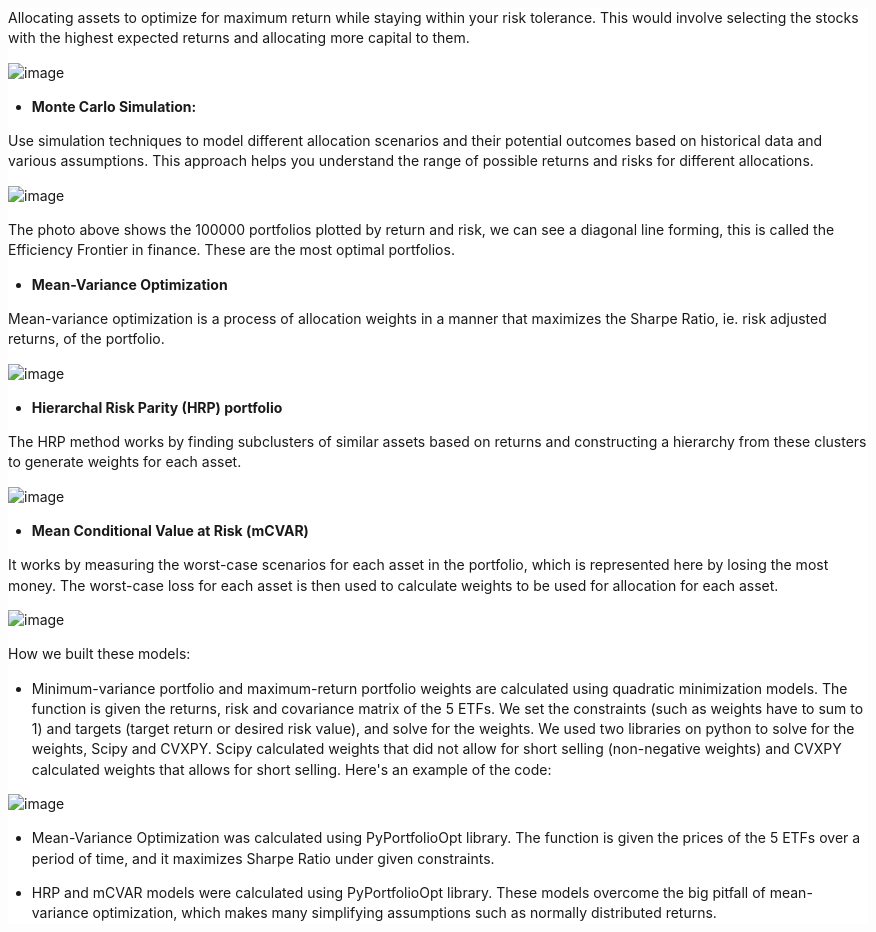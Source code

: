Allocating assets to optimize for maximum return while staying within your risk tolerance. This would involve selecting the stocks with the highest expected returns and allocating more capital to them.

<img width="631" alt="image" src="https://github.com/dspataru/DV-project-three-group-five/assets/135036996/f08f4d66-5b02-4d28-9371-21994330cdb0">

- **Monte Carlo Simulation:**

Use simulation techniques to model different allocation scenarios and their potential outcomes based on historical data and various assumptions. This approach helps you understand the range of possible returns and risks for different allocations.

![image](https://github.com/dspataru/DV-project-three-group-five/assets/135036996/8c05a236-c777-48f1-82bc-f0c9663e5556)

The photo above shows the 100000 portfolios plotted by return and risk, we can see a diagonal line forming, this is called the Efficiency Frontier in finance. These are the most optimal portfolios.

- **Mean-Variance Optimization**

Mean-variance optimization is a process of allocation weights in a manner that maximizes the Sharpe Ratio, ie. risk adjusted returns, of the portfolio.

<img width="638" alt="image" src="https://github.com/dspataru/DV-project-three-group-five/assets/135036996/be6652e0-5cde-4103-9386-647ed65bf9c1">


- **Hierarchal Risk Parity (HRP) portfolio**

The HRP method works by finding subclusters of similar assets based on returns and constructing a hierarchy from these clusters to generate weights for each asset.

<img width="635" alt="image" src="https://github.com/dspataru/DV-project-three-group-five/assets/135036996/a1fccd4e-ced7-4243-96b2-85b212a5f739">

- **Mean Conditional Value at Risk (mCVAR)**

It works by measuring the worst-case scenarios for each asset in the portfolio, which is represented here by losing the most money. The worst-case loss for each asset is then used to calculate weights to be used for allocation for each asset.

<img width="638" alt="image" src="https://github.com/dspataru/DV-project-three-group-five/assets/135036996/db6a81a5-f1b3-4eda-8023-7675bbbc4dc0">


How we built these models:

- Minimum-variance portfolio and maximum-return portfolio weights are calculated using quadratic minimization models.  The function is given the returns, risk and covariance matrix of the 5 ETFs. We set the constraints (such as weights have to sum to 1) and targets (target return or desired risk value), and solve for the weights. We used two libraries on python to solve for the weights, Scipy and CVXPY. Scipy calculated weights that did not allow for short selling (non-negative weights) and CVXPY calculated weights that allows for short selling. Here's an example of the code:

<img width="427" alt="image" src="https://github.com/dspataru/DV-project-three-group-five/assets/135036996/446073ef-bff0-411c-ad74-2af52f35bcab">

- Mean-Variance Optimization was calculated using PyPortfolioOpt library. The function is given the prices of the 5 ETFs over a period of time, and it maximizes Sharpe Ratio under given constraints.

- HRP and mCVAR models were calculated using PyPortfolioOpt library. These models overcome the big pitfall of mean-variance optimization, which makes many simplifying assumptions such as normally distributed returns.
